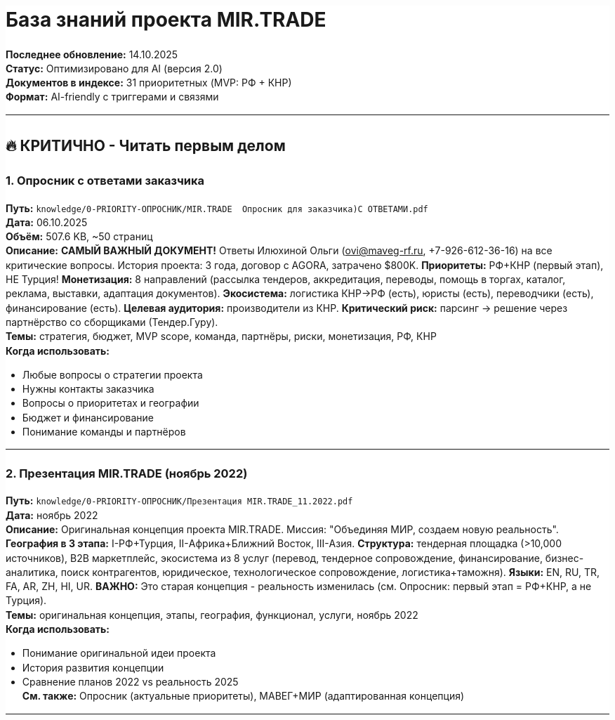 # База знаний проекта MIR.TRADE

**Последнее обновление:** 14.10.2025  
**Статус:** Оптимизировано для AI (версия 2.0)  
**Документов в индексе:** 31 приоритетных (MVP: РФ + КНР)  
**Формат:** AI-friendly с триггерами и связями

---

## 🔥 КРИТИЧНО - Читать первым делом

### 1. Опросник с ответами заказчика
**Путь:** `knowledge/0-PRIORITY-ОПРОСНИК/MIR.TRADE  Опросник для заказчика)С ОТВЕТАМИ.pdf`  
**Дата:** 06.10.2025  
**Объём:** 507.6 KB, ~50 страниц  
**Описание:** **САМЫЙ ВАЖНЫЙ ДОКУМЕНТ!** Ответы Илюхиной Ольги (ovi@maveg-rf.ru, +7-926-612-36-16) на все критические вопросы. История проекта: 3 года, договор с AGORA, затрачено $800K. **Приоритеты:** РФ+КНР (первый этап), НЕ Турция! **Монетизация:** 8 направлений (рассылка тендеров, аккредитация, переводы, помощь в торгах, каталог, реклама, выставки, адаптация документов). **Экосистема:** логистика КНР→РФ (есть), юристы (есть), переводчики (есть), финансирование (есть). **Целевая аудитория:** производители из КНР. **Критический риск:** парсинг → решение через партнёрство со сборщиками (Тендер.Гуру).  
**Темы:** стратегия, бюджет, MVP scope, команда, партнёры, риски, монетизация, РФ, КНР  
**Когда использовать:**  
- Любые вопросы о стратегии проекта  
- Нужны контакты заказчика  
- Вопросы о приоритетах и географии  
- Бюджет и финансирование  
- Понимание команды и партнёров  

---

### 2. Презентация MIR.TRADE (ноябрь 2022)
**Путь:** `knowledge/0-PRIORITY-ОПРОСНИК/Презентация MIR.TRADE_11.2022.pdf`  
**Дата:** ноябрь 2022  
**Описание:** Оригинальная концепция проекта MIR.TRADE. Миссия: "Объединяя МИР, создаем новую реальность". **География в 3 этапа:** I-РФ+Турция, II-Африка+Ближний Восток, III-Азия. **Структура:** тендерная площадка (>10,000 источников), B2B маркетплейс, экосистема из 8 услуг (перевод, тендерное сопровождение, финансирование, бизнес-аналитика, поиск контрагентов, юридическое, технологическое сопровождение, логистика+таможня). **Языки:** EN, RU, TR, FA, AR, ZH, HI, UR. **ВАЖНО:** Это старая концепция - реальность изменилась (см. Опросник: первый этап = РФ+КНР, а не Турция).  
**Темы:** оригинальная концепция, этапы, география, функционал, услуги, ноябрь 2022  
**Когда использовать:**  
- Понимание оригинальной идеи проекта  
- История развития концепции  
- Сравнение планов 2022 vs реальность 2025  
**См. также:** Опросник (актуальные приоритеты), МАВЕГ+МИР (адаптированная концепция)

---
